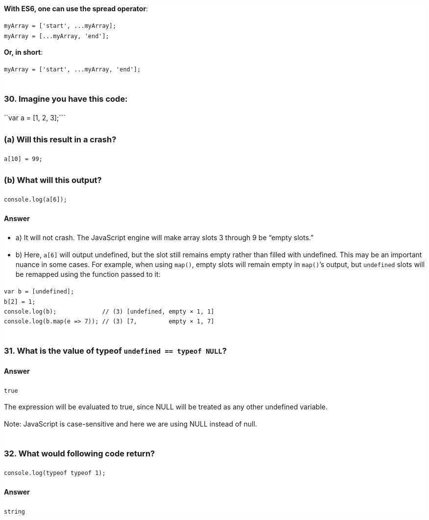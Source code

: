 **With ES6, one can use the spread operator**:

```
myArray = ['start', ...myArray];
myArray = [...myArray, 'end'];
```

**Or, in short**:

``myArray = ['start', ...myArray, 'end'];``
#
### 30. Imagine you have this code:

``var a = [1, 2, 3];```

### (a) Will this result in a crash?
``a[10] = 99;``

### (b)  What will this output?
``console.log(a[6]);``

#### Answer

- a) It will not crash. The JavaScript engine will make array slots 3 through 9 be “empty slots.”

- b) Here, ``a[6]`` will output undefined, but the slot still remains empty rather than filled with undefined. 
This may be an important nuance in some cases. For example, when using ``map()``, empty slots will remain empty in ``map()``’s output, but ``undefined`` slots will be remapped using the function passed to it:

```
var b = [undefined];
b[2] = 1;
console.log(b);             // (3) [undefined, empty × 1, 1]
console.log(b.map(e => 7)); // (3) [7,         empty × 1, 7]
```
#
### 31. What is the value of typeof ``undefined == typeof NULL``?

#### Answer

``true``

The expression will be evaluated to true, since NULL will be treated as any other undefined variable.

Note: JavaScript is case-sensitive and here we are using NULL instead of null.

#
### 32. What would following code return?
``console.log(typeof typeof 1);``

#### Answer
``string``
